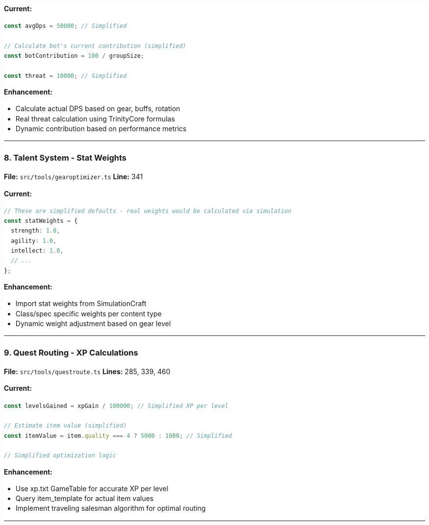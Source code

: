 **Current:**
```typescript
const avgDps = 50000; // Simplified

// Calculate bot's current contribution (simplified)
const botContribution = 100 / groupSize;

const threat = 10000; // Simplified
```

**Enhancement:**
- Calculate actual DPS based on gear, buffs, rotation
- Real threat calculation using TrinityCore formulas
- Dynamic contribution based on performance metrics

---

### 8. Talent System - Stat Weights
**File:** `src/tools/gearoptimizer.ts`
**Line:** 341

**Current:**
```typescript
// These are simplified defaults - real weights would be calculated via simulation
const statWeights = {
  strength: 1.0,
  agility: 1.0,
  intellect: 1.0,
  // ...
};
```

**Enhancement:**
- Import stat weights from SimulationCraft
- Class/spec specific weights per content type
- Dynamic weight adjustment based on gear level

---

### 9. Quest Routing - XP Calculations
**File:** `src/tools/questroute.ts`
**Lines:** 285, 339, 460

**Current:**
```typescript
const levelsGained = xpGain / 100000; // Simplified XP per level

// Estimate item value (simplified)
const itemValue = item.quality === 4 ? 5000 : 1000; // Simplified

// Simplified optimization logic
```

**Enhancement:**
- Use xp.txt GameTable for accurate XP per level
- Query item_template for actual item values
- Implement traveling salesman algorithm for optimal routing

---